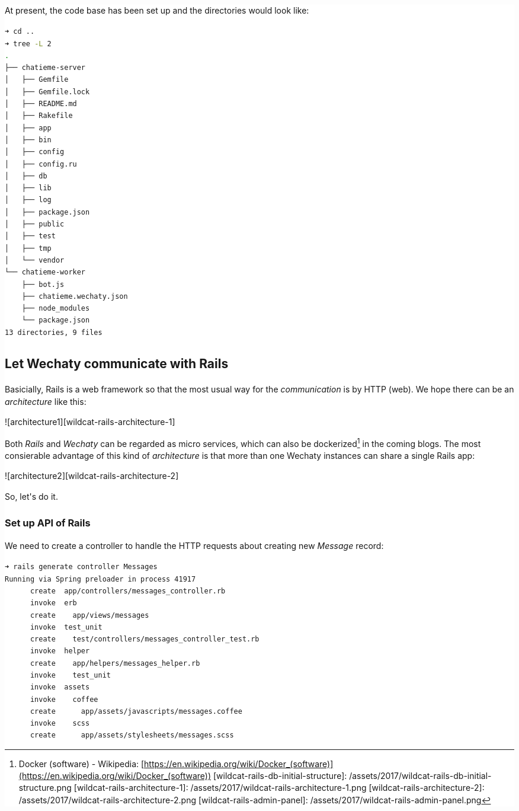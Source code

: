 At present, the code base has been set up and the directories would look like:

```bash
➜ cd ..
➜ tree -L 2
.
├── chatieme-server
│   ├── Gemfile
│   ├── Gemfile.lock
│   ├── README.md
│   ├── Rakefile
│   ├── app
│   ├── bin
│   ├── config
│   ├── config.ru
│   ├── db
│   ├── lib
│   ├── log
│   ├── package.json
│   ├── public
│   ├── test
│   ├── tmp
│   └── vendor
└── chatieme-worker
    ├── bot.js
    ├── chatieme.wechaty.json
    ├── node_modules
    └── package.json
13 directories, 9 files
```

## Let Wechaty communicate with Rails

Basicially, Rails is a web framework so that the most usual way for the *communication* is by HTTP (web). We hope there can be an *architecture* like this:

![architecture1][wildcat-rails-architecture-1]

Both *Rails* and *Wechaty* can be regarded as micro services, which can also be dockerized[^4] in the coming blogs. The most consierable advantage of this kind of *architecture* is that more than one Wechaty instances can share a single Rails app:

![architecture2][wildcat-rails-architecture-2]

So, let's do it.

### Set up API of Rails

We need to create a controller to handle the HTTP requests about creating new *Message* record:

```bash
➜ rails generate controller Messages
Running via Spring preloader in process 41917
      create  app/controllers/messages_controller.rb
      invoke  erb
      create    app/views/messages
      invoke  test_unit
      create    test/controllers/messages_controller_test.rb
      invoke  helper
      create    app/helpers/messages_helper.rb
      invoke    test_unit
      invoke  assets
      invoke    coffee
      create      app/assets/javascripts/messages.coffee
      invoke    scss
      create      app/assets/stylesheets/messages.scss
```

[^1]: Rails, StackShare: [https://stackshare.io/rails](https://stackshare.io/rails)
[^2]: The Rails Command Line — Ruby on Rails Guides: [http://guides.rubyonrails.org/command_line.html](http://guides.rubyonrails.org/command_line.html)
[^3]: Read–eval–print loop - Wikipedia: [https://en.wikipedia.org/wiki/Read–eval–print_loop](https://en.wikipedia.org/wiki/Read–eval–print_loop)
[^4]: Docker (software) - Wikipedia: [https://en.wikipedia.org/wiki/Docker_(software)](https://en.wikipedia.org/wiki/Docker_(software))
[wildcat-rails-db-initial-structure]: /assets/2017/wildcat-rails-db-initial-structure.png
[wildcat-rails-architecture-1]: /assets/2017/wildcat-rails-architecture-1.png
[wildcat-rails-architecture-2]: /assets/2017/wildcat-rails-architecture-2.png
[wildcat-rails-admin-panel]: /assets/2017/wildcat-rails-admin-panel.png